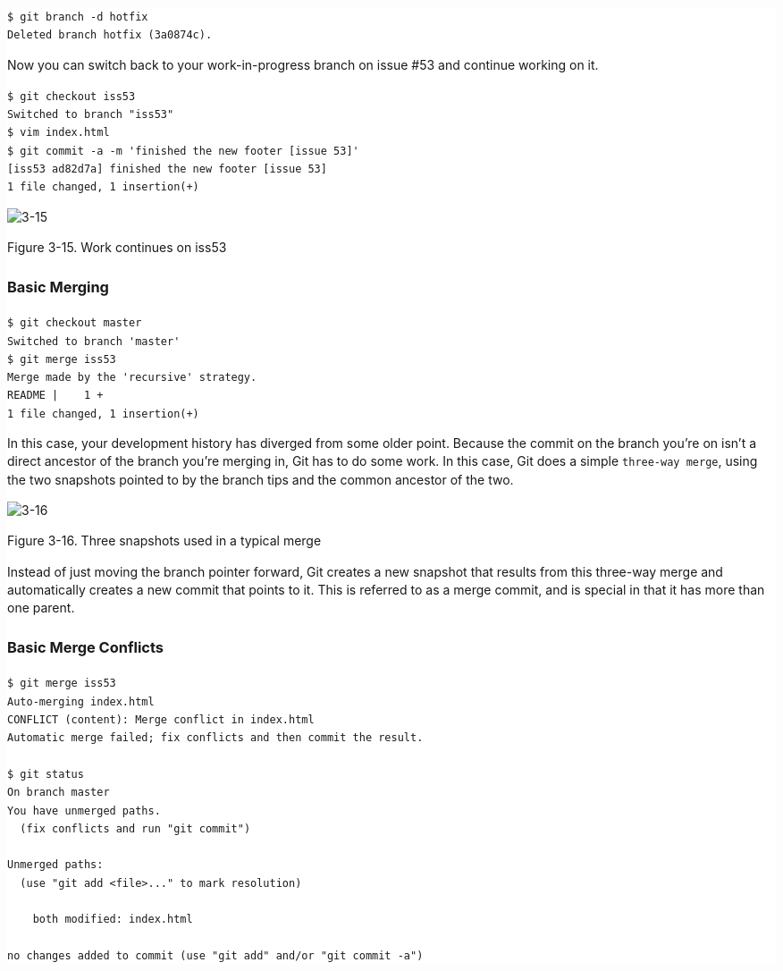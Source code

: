 ```
$ git branch -d hotfix
Deleted branch hotfix (3a0874c).
```

Now you can switch back to your work-in-progress branch on issue #53 and continue working on it.

```
$ git checkout iss53
Switched to branch "iss53"
$ vim index.html
$ git commit -a -m 'finished the new footer [issue 53]'
[iss53 ad82d7a] finished the new footer [issue 53]
1 file changed, 1 insertion(+)
```

![3-15](https://www.safaribooksonline.com/library/view/pro-git-second/9781484200766/images/9781484200773_Fig03-15.jpg)

Figure 3-15. Work continues on iss53

### Basic Merging
```
$ git checkout master
Switched to branch 'master'
$ git merge iss53
Merge made by the 'recursive' strategy.
README |    1 +
1 file changed, 1 insertion(+)
```

In this case, your development history has diverged from some older point. Because the commit on the branch you’re on isn’t a direct ancestor of the branch you’re merging in, Git has to do some work. In this case, Git does a simple `three-way merge`, using the two snapshots pointed to by the branch tips and the common ancestor of the two.

![3-16](https://www.safaribooksonline.com/library/view/pro-git-second/9781484200766/images/9781484200773_Fig03-16.jpg)

Figure 3-16. Three snapshots used in a typical merge

Instead of just moving the branch pointer forward, Git creates a new snapshot that results from this three-way merge and automatically creates a new commit that points to it. This is referred to as a merge commit, and is special in that it has more than one parent.

### Basic Merge Conflicts
```
$ git merge iss53
Auto-merging index.html
CONFLICT (content): Merge conflict in index.html
Automatic merge failed; fix conflicts and then commit the result.

$ git status
On branch master
You have unmerged paths.
  (fix conflicts and run "git commit")

Unmerged paths:
  (use "git add <file>..." to mark resolution)

    both modified: index.html

no changes added to commit (use "git add" and/or "git commit -a")
```
